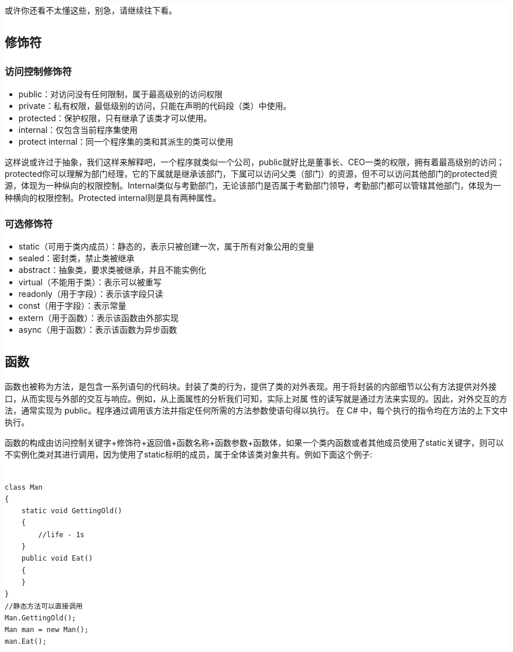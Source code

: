 或许你还看不太懂这些，别急，请继续往下看。

## 修饰符

### 访问控制修饰符

- public：对访问没有任何限制，属于最高级别的访问权限
- private：私有权限，最低级别的访问，只能在声明的代码段（类）中使用。
- protected：保护权限，只有继承了该类才可以使用。
- internal：仅包含当前程序集使用
- protect internal：同一个程序集的类和其派生的类可以使用

这样说或许过于抽象，我们这样来解释吧，一个程序就类似一个公司，public就好比是董事长、CEO一类的权限，拥有着最高级别的访问；protected你可以理解为部门经理，它的下属就是继承该部门，下属可以访问父类（部门）的资源，但不可以访问其他部门的protected资源，体现为一种纵向的权限控制。Internal类似与考勤部门，无论该部门是否属于考勤部门领导，考勤部门都可以管辖其他部门，体现为一种横向的权限控制。Protected internal则是具有两种属性。

### 可选修饰符

- static（可用于类内成员）：静态的，表示只被创建一次，属于所有对象公用的变量
- sealed：密封类，禁止类被继承
- abstract：抽象类，要求类被继承，并且不能实例化
- virtual（不能用于类）：表示可以被重写
- readonly（用于字段）：表示该字段只读
- const（用于字段）：表示常量
- extern（用于函数）：表示该函数由外部实现
- async（用于函数）：表示该函数为异步函数

## 函数

函数也被称为方法，是包含一系列语句的代码块。封装了类的行为，提供了类的对外表现。用于将封装的内部细节以公有方法提供对外接口，从而实现与外部的交互与响应。例如，从上面属性的分析我们可知，实际上对属
性的读写就是通过方法来实现的。因此，对外交互的方法，通常实现为 public。程序通过调用该方法并指定任何所需的方法参数使语句得以执行。 在 C# 中，每个执行的指令均在方法的上下文中执行。

函数的构成由访问控制关键字+修饰符+返回值+函数名称+函数参数+函数体，如果一个类内函数或者其他成员使用了static关键字，则可以不实例化类对其进行调用，因为使用了static标明的成员，属于全体该类对象共有。例如下面这个例子:

``` CSharp

class Man
{
    static void GettingOld()
    {
        //life - 1s
    }
    public void Eat()
    {
    }
}
//静态方法可以直接调用
Man.GettingOld();
Man man = new Man();
man.Eat();
```
